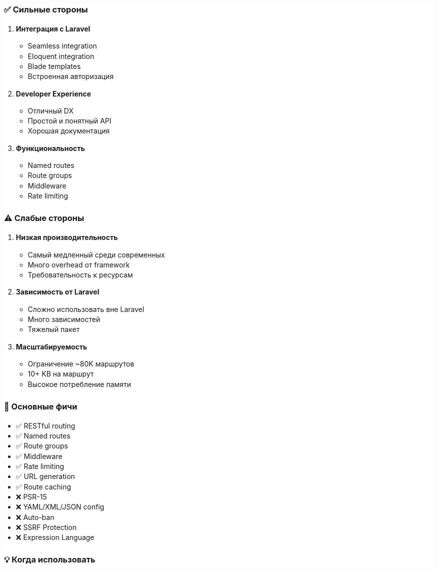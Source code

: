 ### ✅ Сильные стороны

1. **Интеграция с Laravel**
   - Seamless integration
   - Eloquent integration
   - Blade templates
   - Встроенная авторизация

2. **Developer Experience**
   - Отличный DX
   - Простой и понятный API
   - Хорошая документация

3. **Функциональность**
   - Named routes
   - Route groups
   - Middleware
   - Rate limiting

### ⚠️ Слабые стороны

1. **Низкая производительность**
   - Самый медленный среди современных
   - Много overhead от framework
   - Требовательность к ресурсам

2. **Зависимость от Laravel**
   - Сложно использовать вне Laravel
   - Много зависимостей
   - Тяжелый пакет

3. **Масштабируемость**
   - Ограничение ~80K маршрутов
   - 10+ KB на маршрут
   - Высокое потребление памяти

### 🎯 Основные фичи

- ✅ RESTful routing
- ✅ Named routes
- ✅ Route groups
- ✅ Middleware
- ✅ Rate limiting
- ✅ URL generation
- ✅ Route caching
- ❌ PSR-15
- ❌ YAML/XML/JSON config
- ❌ Auto-ban
- ❌ SSRF Protection
- ❌ Expression Language

### 💡 Когда использовать
